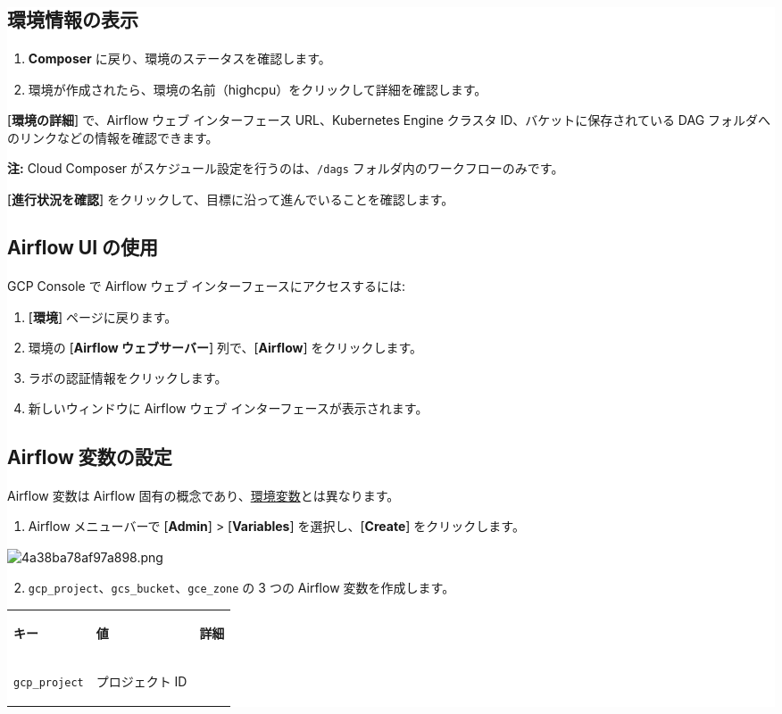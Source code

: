 <h2 id="step7">環境情報の表示</h2>
<ol>
<li>
<p><strong>Composer</strong> に戻り、環境のステータスを確認します。</p>
</li>
<li>
<p>環境が作成されたら、環境の名前（highcpu）をクリックして詳細を確認します。</p>
</li>
</ol>
<p>[<strong>環境の詳細</strong>] で、Airflow ウェブ インターフェース URL、Kubernetes Engine クラスタ ID、バケットに保存されている DAG フォルダへのリンクなどの情報を確認できます。</p>
<aside class="special"><p><strong>注:</strong> Cloud Composer がスケジュール設定を行うのは、<code>/dags</code> フォルダ内のワークフローのみです。</p>
</aside>
<p>[<strong>進行状況を確認</strong>] をクリックして、目標に沿って進んでいることを確認します。</p>

<h2 id="step8">Airflow UI の使用</h2>
<p>GCP Console で Airflow ウェブ インターフェースにアクセスするには:</p>
<ol>
<li>
<p>[<strong>環境</strong>] ページに戻ります。</p>
</li>
<li>
<p>環境の [<strong>Airflow ウェブサーバー</strong>] 列で、[<strong>Airflow</strong>] をクリックします。</p>
</li>
<li>
<p>ラボの認証情報をクリックします。</p>
</li>
<li>
<p>新しいウィンドウに Airflow ウェブ インターフェースが表示されます。</p>
</li>
</ol>
<h2 id="step9">Airflow 変数の設定</h2>
<p>Airflow 変数は Airflow 固有の概念であり、<a href="https://cloud.google.com/composer/docs/how-to/managing/environment-variables">環境変数</a>とは異なります。</p>
<ol>
<li>Airflow メニューバーで [<strong>Admin</strong>] &gt; [<strong>Variables</strong>] を選択し、[<strong>Create</strong>] をクリックします。</li>
</ol>
<p><img alt="4a38ba78af97a898.png" src="https://cdn.qwiklabs.com/O8uLOjzf0%2BIexBYTTlXK1SeU%2BX2yEiX02jjOzwRSx9s%3D"></p>
<ol start="2">
<li>
<code>gcp_project</code>、<code>gcs_bucket</code>、<code>gce_zone</code> の 3 つの Airflow 変数を作成します。</li>
</ol>
<table>
<tr>
<td colspan="1" rowspan="1">
<p><strong>キー</strong></p>
</td>
<td colspan="1" rowspan="1">
<p><strong>値</strong></p>
</td>
<td colspan="1" rowspan="1">
<p><strong>詳細</strong></p>
</td>
</tr>
<tr>
<td colspan="1" rowspan="1">
<p><code>gcp_project</code></p>
</td>
<td colspan="1" rowspan="1">
<p>プロジェクト ID</p>